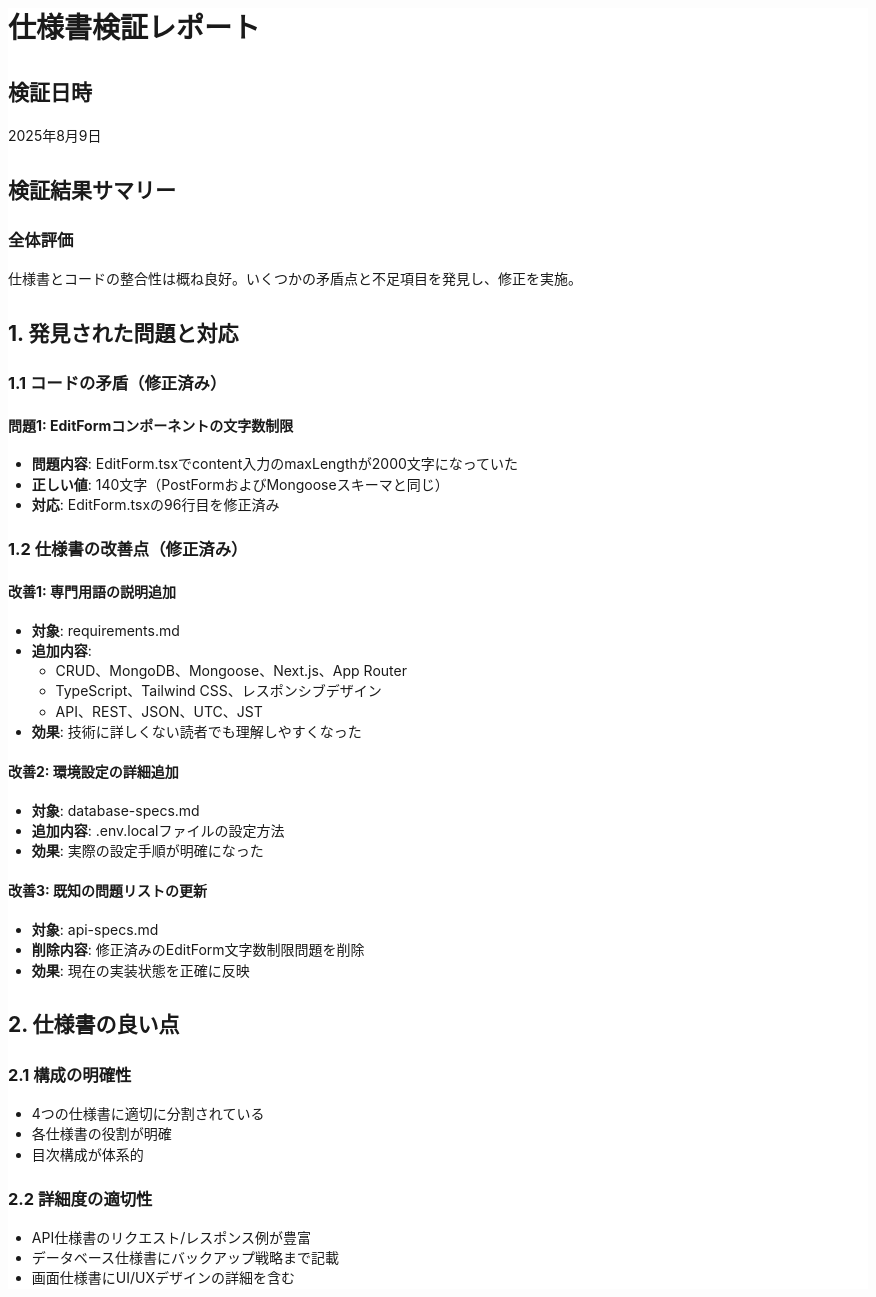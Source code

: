# 仕様書検証レポート

## 検証日時
2025年8月9日

## 検証結果サマリー

### 全体評価
仕様書とコードの整合性は概ね良好。いくつかの矛盾点と不足項目を発見し、修正を実施。

## 1. 発見された問題と対応

### 1.1 コードの矛盾（修正済み）

#### 問題1: EditFormコンポーネントの文字数制限
- **問題内容**: EditForm.tsxでcontent入力のmaxLengthが2000文字になっていた
- **正しい値**: 140文字（PostFormおよびMongooseスキーマと同じ）
- **対応**: EditForm.tsxの96行目を修正済み

### 1.2 仕様書の改善点（修正済み）

#### 改善1: 専門用語の説明追加
- **対象**: requirements.md
- **追加内容**: 
  - CRUD、MongoDB、Mongoose、Next.js、App Router
  - TypeScript、Tailwind CSS、レスポンシブデザイン
  - API、REST、JSON、UTC、JST
- **効果**: 技術に詳しくない読者でも理解しやすくなった

#### 改善2: 環境設定の詳細追加
- **対象**: database-specs.md
- **追加内容**: .env.localファイルの設定方法
- **効果**: 実際の設定手順が明確になった

#### 改善3: 既知の問題リストの更新
- **対象**: api-specs.md
- **削除内容**: 修正済みのEditForm文字数制限問題を削除
- **効果**: 現在の実装状態を正確に反映

## 2. 仕様書の良い点

### 2.1 構成の明確性
- 4つの仕様書に適切に分割されている
- 各仕様書の役割が明確
- 目次構成が体系的

### 2.2 詳細度の適切性
- API仕様書のリクエスト/レスポンス例が豊富
- データベース仕様書にバックアップ戦略まで記載
- 画面仕様書にUI/UXデザインの詳細を含む
